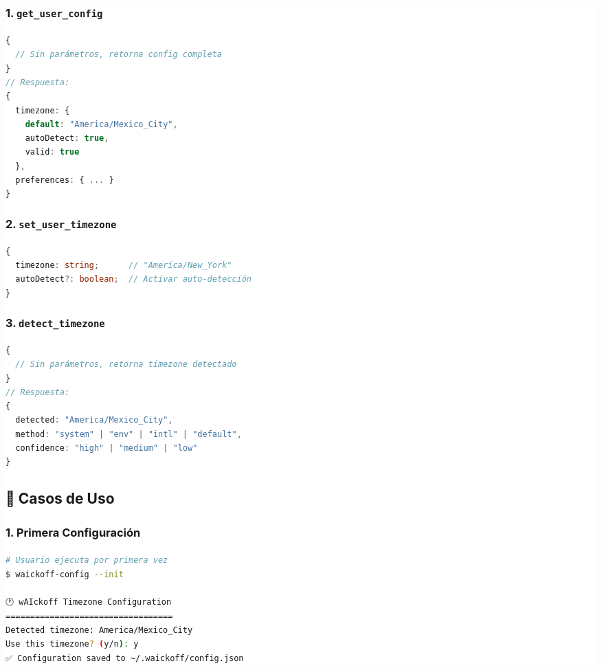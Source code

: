 ### 1. `get_user_config`
```typescript
{
  // Sin parámetros, retorna config completa
}
// Respuesta:
{
  timezone: {
    default: "America/Mexico_City",
    autoDetect: true,
    valid: true
  },
  preferences: { ... }
}
```

### 2. `set_user_timezone`
```typescript
{
  timezone: string;      // "America/New_York"
  autoDetect?: boolean;  // Activar auto-detección
}
```

### 3. `detect_timezone`
```typescript
{
  // Sin parámetros, retorna timezone detectado
}
// Respuesta:
{
  detected: "America/Mexico_City",
  method: "system" | "env" | "intl" | "default",
  confidence: "high" | "medium" | "low"
}
```

## 📐 Casos de Uso

### 1. Primera Configuración
```bash
# Usuario ejecuta por primera vez
$ waickoff-config --init

🕐 wAIckoff Timezone Configuration
==================================
Detected timezone: America/Mexico_City
Use this timezone? (y/n): y
✅ Configuration saved to ~/.waickoff/config.json
```
